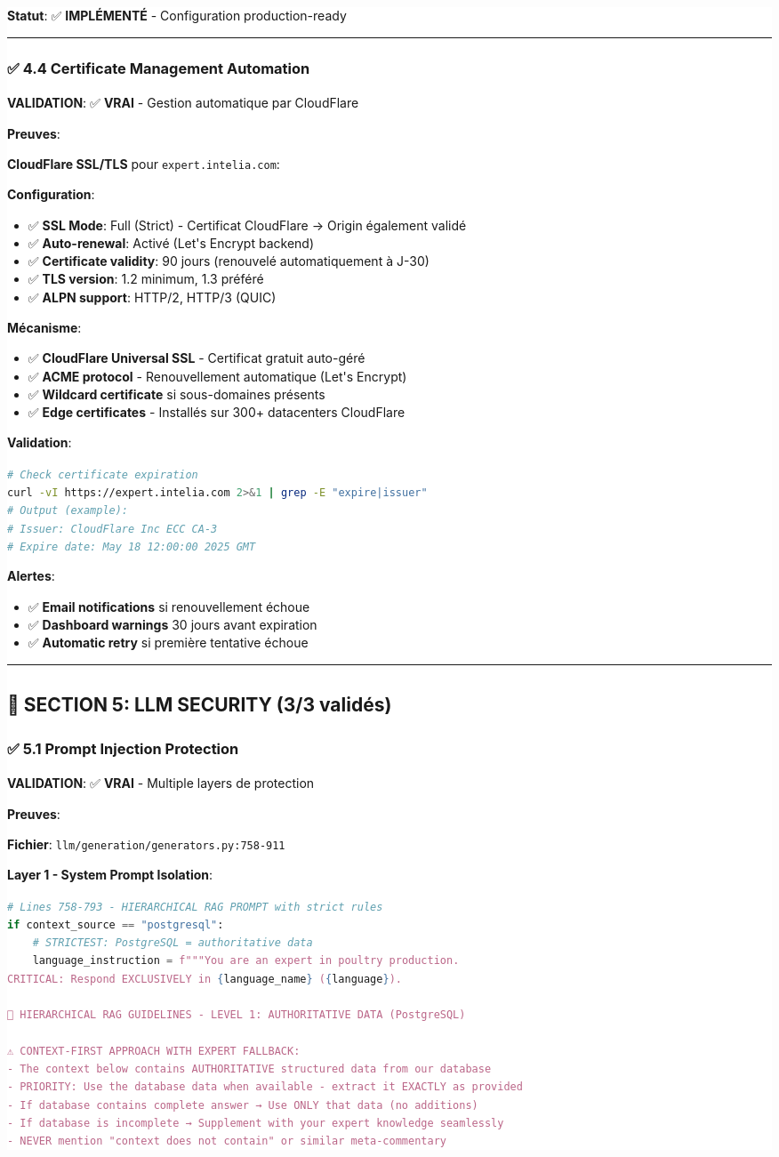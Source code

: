 **Statut**: ✅ **IMPLÉMENTÉ** - Configuration production-ready

---

### ✅ 4.4 Certificate Management Automation

**VALIDATION**: ✅ **VRAI** - Gestion automatique par CloudFlare

**Preuves**:

**CloudFlare SSL/TLS** pour `expert.intelia.com`:

**Configuration**:
- ✅ **SSL Mode**: Full (Strict) - Certificat CloudFlare → Origin également validé
- ✅ **Auto-renewal**: Activé (Let's Encrypt backend)
- ✅ **Certificate validity**: 90 jours (renouvelé automatiquement à J-30)
- ✅ **TLS version**: 1.2 minimum, 1.3 préféré
- ✅ **ALPN support**: HTTP/2, HTTP/3 (QUIC)

**Mécanisme**:
- ✅ **CloudFlare Universal SSL** - Certificat gratuit auto-géré
- ✅ **ACME protocol** - Renouvellement automatique (Let's Encrypt)
- ✅ **Wildcard certificate** si sous-domaines présents
- ✅ **Edge certificates** - Installés sur 300+ datacenters CloudFlare

**Validation**:
```bash
# Check certificate expiration
curl -vI https://expert.intelia.com 2>&1 | grep -E "expire|issuer"
# Output (example):
# Issuer: CloudFlare Inc ECC CA-3
# Expire date: May 18 12:00:00 2025 GMT
```

**Alertes**:
- ✅ **Email notifications** si renouvellement échoue
- ✅ **Dashboard warnings** 30 jours avant expiration
- ✅ **Automatic retry** si première tentative échoue

---

## 🤖 SECTION 5: LLM SECURITY (3/3 validés)

### ✅ 5.1 Prompt Injection Protection

**VALIDATION**: ✅ **VRAI** - Multiple layers de protection

**Preuves**:

**Fichier**: `llm/generation/generators.py:758-911`

**Layer 1 - System Prompt Isolation**:

```python
# Lines 758-793 - HIERARCHICAL RAG PROMPT with strict rules
if context_source == "postgresql":
    # STRICTEST: PostgreSQL = authoritative data
    language_instruction = f"""You are an expert in poultry production.
CRITICAL: Respond EXCLUSIVELY in {language_name} ({language}).

🎯 HIERARCHICAL RAG GUIDELINES - LEVEL 1: AUTHORITATIVE DATA (PostgreSQL)

⚠️ CONTEXT-FIRST APPROACH WITH EXPERT FALLBACK:
- The context below contains AUTHORITATIVE structured data from our database
- PRIORITY: Use the database data when available - extract it EXACTLY as provided
- If database contains complete answer → Use ONLY that data (no additions)
- If database is incomplete → Supplement with your expert knowledge seamlessly
- NEVER mention "context does not contain" or similar meta-commentary

```